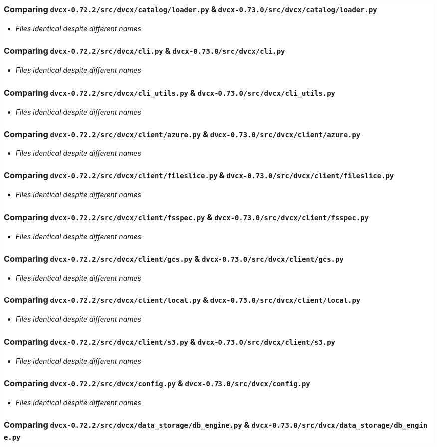 
### Comparing `dvcx-0.72.2/src/dvcx/catalog/loader.py` & `dvcx-0.73.0/src/dvcx/catalog/loader.py`

 * *Files identical despite different names*

### Comparing `dvcx-0.72.2/src/dvcx/cli.py` & `dvcx-0.73.0/src/dvcx/cli.py`

 * *Files identical despite different names*

### Comparing `dvcx-0.72.2/src/dvcx/cli_utils.py` & `dvcx-0.73.0/src/dvcx/cli_utils.py`

 * *Files identical despite different names*

### Comparing `dvcx-0.72.2/src/dvcx/client/azure.py` & `dvcx-0.73.0/src/dvcx/client/azure.py`

 * *Files identical despite different names*

### Comparing `dvcx-0.72.2/src/dvcx/client/fileslice.py` & `dvcx-0.73.0/src/dvcx/client/fileslice.py`

 * *Files identical despite different names*

### Comparing `dvcx-0.72.2/src/dvcx/client/fsspec.py` & `dvcx-0.73.0/src/dvcx/client/fsspec.py`

 * *Files identical despite different names*

### Comparing `dvcx-0.72.2/src/dvcx/client/gcs.py` & `dvcx-0.73.0/src/dvcx/client/gcs.py`

 * *Files identical despite different names*

### Comparing `dvcx-0.72.2/src/dvcx/client/local.py` & `dvcx-0.73.0/src/dvcx/client/local.py`

 * *Files identical despite different names*

### Comparing `dvcx-0.72.2/src/dvcx/client/s3.py` & `dvcx-0.73.0/src/dvcx/client/s3.py`

 * *Files identical despite different names*

### Comparing `dvcx-0.72.2/src/dvcx/config.py` & `dvcx-0.73.0/src/dvcx/config.py`

 * *Files identical despite different names*

### Comparing `dvcx-0.72.2/src/dvcx/data_storage/db_engine.py` & `dvcx-0.73.0/src/dvcx/data_storage/db_engine.py`
